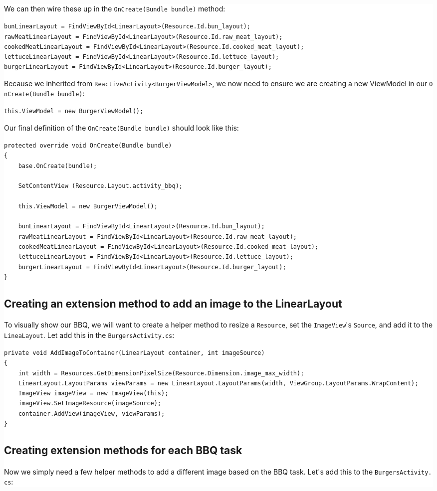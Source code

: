 We can then wire these up in the `OnCreate(Bundle bundle)` method:

```
bunLinearLayout = FindViewById<LinearLayout>(Resource.Id.bun_layout);
rawMeatLinearLayout = FindViewById<LinearLayout>(Resource.Id.raw_meat_layout);
cookedMeatLinearLayout = FindViewById<LinearLayout>(Resource.Id.cooked_meat_layout);
lettuceLinearLayout = FindViewById<LinearLayout>(Resource.Id.lettuce_layout);
burgerLinearLayout = FindViewById<LinearLayout>(Resource.Id.burger_layout);
```

Because we inherited from `ReactiveActivity<BurgerViewModel>`, we now need to ensure we are creating a new ViewModel in our `OnCreate(Bundle bundle)`:

`this.ViewModel = new BurgerViewModel();`

Our final definition of the `OnCreate(Bundle bundle)` should look like this:

```
protected override void OnCreate(Bundle bundle)
{
    base.OnCreate(bundle);

    SetContentView (Resource.Layout.activity_bbq);

    this.ViewModel = new BurgerViewModel();

    bunLinearLayout = FindViewById<LinearLayout>(Resource.Id.bun_layout);
    rawMeatLinearLayout = FindViewById<LinearLayout>(Resource.Id.raw_meat_layout);
    cookedMeatLinearLayout = FindViewById<LinearLayout>(Resource.Id.cooked_meat_layout);
    lettuceLinearLayout = FindViewById<LinearLayout>(Resource.Id.lettuce_layout);
    burgerLinearLayout = FindViewById<LinearLayout>(Resource.Id.burger_layout);
}
```
## Creating an extension method to add an image to the LinearLayout

To visually show our BBQ, we will want to create a helper method to resize a `Resource`, set the `ImageView`'s `Source`, and add it to the `LineaLayout`. Let add this in the `BurgersActivity.cs`:

```
private void AddImageToContainer(LinearLayout container, int imageSource)
{
    int width = Resources.GetDimensionPixelSize(Resource.Dimension.image_max_width);
    LinearLayout.LayoutParams viewParams = new LinearLayout.LayoutParams(width, ViewGroup.LayoutParams.WrapContent);
    ImageView imageView = new ImageView(this);
    imageView.SetImageResource(imageSource);
    container.AddView(imageView, viewParams);
}
```

## Creating extension methods for each BBQ task

Now we simply need a few helper methods to add a different image based on the BBQ task. Let's add this to the `BurgersActivity.cs`:
